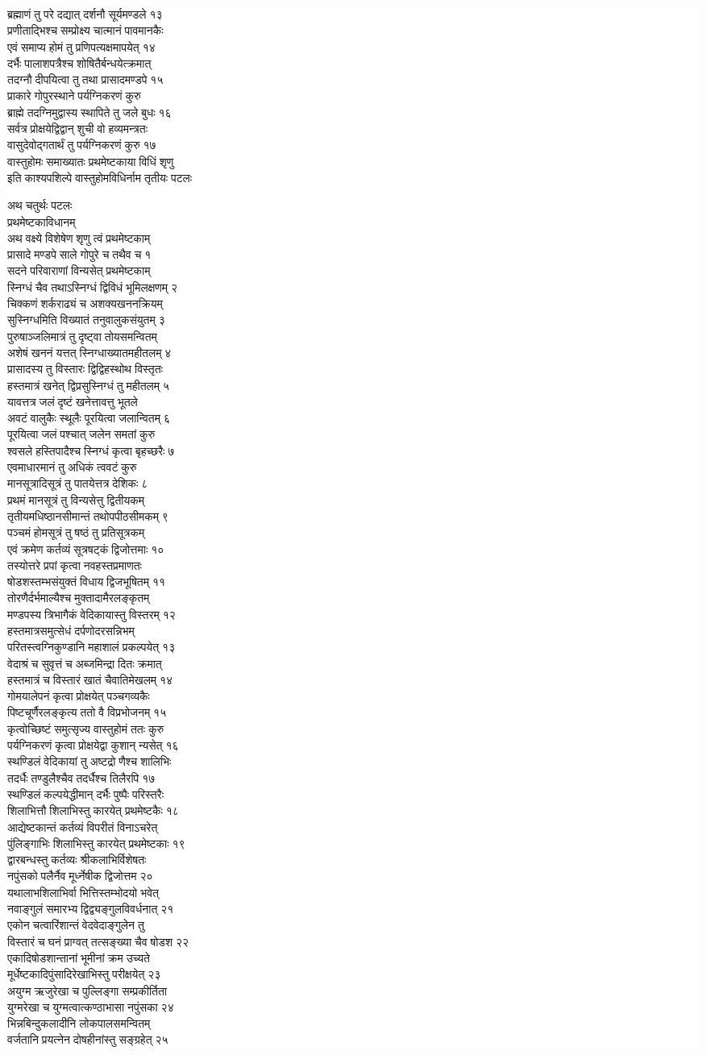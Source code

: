 ब्रह्माणं तु परे दद्यात् दर्शनौ सूर्यमण्डले १३  
प्रणीताद्भिश्च सम्प्रोक्ष्य चात्मानं पावमानकैः  
एवं समाप्य होमं तु प्रणिपत्यक्षमापयेत् १४  
दर्भैः पालाशपत्रैश्च शोषितैर्बन्धयेत्क्रमात्  
तदग्नौ दीपयित्वा तु तथा प्रासादमण्डपे १५  
प्राकारे गोपुरस्थाने पर्यग्निकरणं कुरु  
ब्राह्मे तदग्निमुद्वास्य स्थापिते तु जले बुधः १६  
सर्वत्र प्रोक्षयेद्विद्वान् शुची वो हव्यमन्त्रतः  
वासुदेवोद्गतार्थं तु पर्यग्निकरणं कुरु १७  
वास्तुहोमः समाख्यातः प्रथमेष्टकाया विधिं शृणु  
इति काश्यपशिल्पे वास्तुहोमविधिर्नाम तृतीयः पटलः  
   
अथ चतुर्थः पटलः  
प्रथमेष्टकाविधानम्  
अथ वक्ष्ये विशेषेण शृणु त्वं प्रथमेष्टकाम्  
प्रासादे मण्डपे साले गोपुरे च तथैव च १  
सदने परिवाराणां विन्यसेत् प्रथमेष्टकाम्  
स्निग्धं चैव तथाऽस्निग्धं द्विविधं भूमिलक्षणम् २  
चिक्कणं शर्कराढ्यं च अशक्यखननक्रियम्  
सुस्निग्धमिति विख्यातं तनुवालुकसंयुतम् ३  
पुरुषाञ्जलिमात्रं तु दृष्ट्वा तोयसमन्वितम्  
अशेषं खननं यत्तत् स्निग्धाख्यातमहीतलम् ४  
प्रासादस्य तु विस्तारः द्विद्विहस्थोथ विस्तृतः  
हस्तमात्रं खनेत् द्विप्रसुस्निग्धं तु महीतलम् ५  
यावत्तत्र जलं दृष्टं खनेत्तावत्तु भूतले  
अवटं वालुकैः स्थूलैः पूरयित्वा जलान्वितम् ६  
पूरयित्वा जलं पश्चात् जलेन समतां कुरु   
श्वसले हस्तिपादैश्च स्निग्धं कृत्वा बृहच्छरैः ७  
एवमाधारमानं तु अधिकं त्ववटं कुरु  
मानसूत्रादिसूत्रं तु पातयेत्तत्र देशिकः ८  
प्रथमं मानसूत्रं तु विन्यसेत्तु द्वितीयकम्  
तृतीयमधिष्ठानसीमान्तं तथोपपीठसीमकम् ९  
पञ्चमं होमसूत्रं तु षष्ठं तु प्रतिसूत्रकम्  
एवं क्रमेण कर्तव्यं सूत्रषट्कं द्विजोत्तमाः १०  
तस्योत्तरे प्रपां कृत्वा नवहस्तप्रमाणतः  
षोडशस्तम्भसंयुक्तं विधाय द्विजभूषितम् ११  
तोरणैर्दर्भमाल्यैश्च मुक्तादामैरलङ्कृतम्  
मण्डपस्य त्रिभागैकं वेदिकायास्तु विस्तरम् १२  
हस्तमात्रसमुत्सेधं दर्पणोदरसन्निभम्  
परितस्त्वग्निकुण्डानि महाशालं प्रकल्पयेत् १३  
वेदाश्रं च सुवृत्तं च अब्जमिन्द्रा दितः क्रमात्  
हस्तमात्रं च विस्तारं खातं चैवातिमेखलम् १४  
गोमयालेपनं कृत्वा प्रोक्षयेत् पञ्चगव्यकैः  
पिष्टचूर्णैरलङ्कृत्य ततो वै विप्रभोजनम् १५  
कृत्वोच्छिष्टं समुत्सृज्य वास्तुहोमं ततः कुरु  
पर्यग्निकरणं कृत्वा प्रोक्षयेद्वा कुशान् न्यसेत् १६  
स्थण्डिलं वेदिकायां तु अष्टद्रो णैश्च शालिभिः  
तदर्धैः तण्डुलैश्चैव तदर्धैश्च तिलैरपि १७  
स्थण्डिलं कल्पयेद्धीमान् दर्भैः पुष्पैः परिस्तरैः  
शिलाभित्तौ शिलाभिस्तु कारयेत् प्रथमेष्टकैः १८  
आद्येष्टकान्तं कर्तव्यं विपरीतं विनाऽचरेत्  
पुंलिङ्गाभिः शिलाभिस्तु कारयेत् प्रथमेष्टकाः १९  
द्वारबन्धस्तु कर्तव्यः श्रीकलाभिर्विशेषतः   
नपुंसको पलैर्नैव मूर्ध्नेषीक द्विजोत्तम २०  
यथालाभशिलाभिर्वा भित्तिस्तम्भोदयो भवेत्  
नवाङ्गुलं समारभ्य द्विद्व्यङ्गुलविवर्धनात् २१  
एकोन चत्वारिंशान्तं वेदवेदाङ्गुलेन तु  
विस्तारं च घनं प्राग्वत् तत्सङ्ख्या चैव षोडश २२  
एकादिषोडशान्तानां भूमीनां क्रम उच्यते  
मूर्धेष्टकादिपुंसादिरेखाभिस्तु परीक्षयेत् २३  
अयुग्म ऋजुरेखा च पुल्लिङ्गा सम्प्रकीर्तिता  
युग्मरेखा च युग्मत्वात्कण्ठाभासा नपुंसका २४  
भिन्नबिन्दुकलादीनि लोकपालसमन्वितम्  
वर्जतानि प्रयत्नेन दोषहीनांस्तु सङ्ग्रहेत् २५  